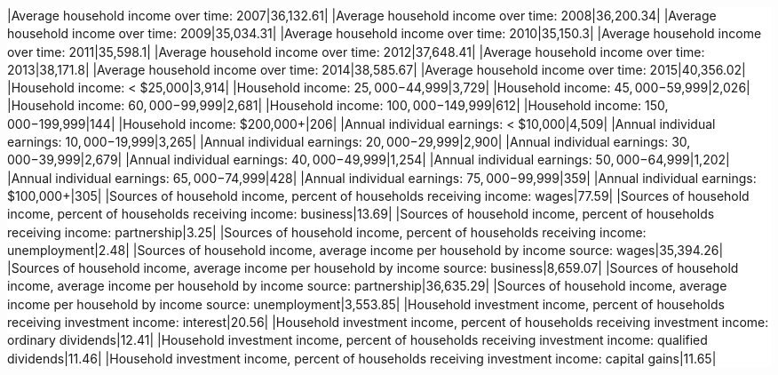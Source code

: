 |Average household income over time: 2007|36,132.61|
|Average household income over time: 2008|36,200.34|
|Average household income over time: 2009|35,034.31|
|Average household income over time: 2010|35,150.3|
|Average household income over time: 2011|35,598.1|
|Average household income over time: 2012|37,648.41|
|Average household income over time: 2013|38,171.8|
|Average household income over time: 2014|38,585.67|
|Average household income over time: 2015|40,356.02|
|Household income: < $25,000|3,914|
|Household income: $25,000-$44,999|3,729|
|Household income: $45,000-$59,999|2,026|
|Household income: $60,000-$99,999|2,681|
|Household income: $100,000-$149,999|612|
|Household income: $150,000-$199,999|144|
|Household income: $200,000+|206|
|Annual individual earnings: < $10,000|4,509|
|Annual individual earnings: $10,000-$19,999|3,265|
|Annual individual earnings: $20,000-$29,999|2,900|
|Annual individual earnings: $30,000-$39,999|2,679|
|Annual individual earnings: $40,000-$49,999|1,254|
|Annual individual earnings: $50,000-$64,999|1,202|
|Annual individual earnings: $65,000-$74,999|428|
|Annual individual earnings: $75,000-$99,999|359|
|Annual individual earnings: $100,000+|305|
|Sources of household income, percent of households receiving income: wages|77.59|
|Sources of household income, percent of households receiving income: business|13.69|
|Sources of household income, percent of households receiving income: partnership|3.25|
|Sources of household income, percent of households receiving income: unemployment|2.48|
|Sources of household income, average income per household by income source: wages|35,394.26|
|Sources of household income, average income per household by income source: business|8,659.07|
|Sources of household income, average income per household by income source: partnership|36,635.29|
|Sources of household income, average income per household by income source: unemployment|3,553.85|
|Household investment income, percent of households receiving investment income: interest|20.56|
|Household investment income, percent of households receiving investment income: ordinary dividends|12.41|
|Household investment income, percent of households receiving investment income: qualified dividends|11.46|
|Household investment income, percent of households receiving investment income: capital gains|11.65|